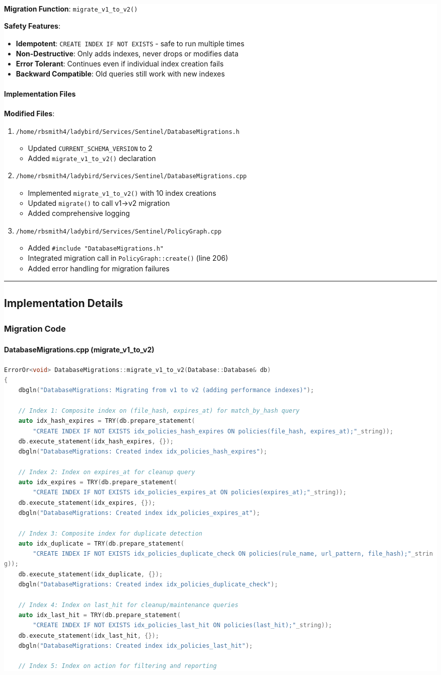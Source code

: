 **Migration Function**: `migrate_v1_to_v2()`

**Safety Features**:
- **Idempotent**: `CREATE INDEX IF NOT EXISTS` - safe to run multiple times
- **Non-Destructive**: Only adds indexes, never drops or modifies data
- **Error Tolerant**: Continues even if individual index creation fails
- **Backward Compatible**: Old queries still work with new indexes

#### Implementation Files

**Modified Files**:
1. `/home/rbsmith4/ladybird/Services/Sentinel/DatabaseMigrations.h`
   - Updated `CURRENT_SCHEMA_VERSION` to 2
   - Added `migrate_v1_to_v2()` declaration

2. `/home/rbsmith4/ladybird/Services/Sentinel/DatabaseMigrations.cpp`
   - Implemented `migrate_v1_to_v2()` with 10 index creations
   - Updated `migrate()` to call v1→v2 migration
   - Added comprehensive logging

3. `/home/rbsmith4/ladybird/Services/Sentinel/PolicyGraph.cpp`
   - Added `#include "DatabaseMigrations.h"`
   - Integrated migration call in `PolicyGraph::create()` (line 206)
   - Added error handling for migration failures

---

## Implementation Details

### Migration Code

#### DatabaseMigrations.cpp (migrate_v1_to_v2)

```cpp
ErrorOr<void> DatabaseMigrations::migrate_v1_to_v2(Database::Database& db)
{
    dbgln("DatabaseMigrations: Migrating from v1 to v2 (adding performance indexes)");

    // Index 1: Composite index on (file_hash, expires_at) for match_by_hash query
    auto idx_hash_expires = TRY(db.prepare_statement(
        "CREATE INDEX IF NOT EXISTS idx_policies_hash_expires ON policies(file_hash, expires_at);"_string));
    db.execute_statement(idx_hash_expires, {});
    dbgln("DatabaseMigrations: Created index idx_policies_hash_expires");

    // Index 2: Index on expires_at for cleanup query
    auto idx_expires = TRY(db.prepare_statement(
        "CREATE INDEX IF NOT EXISTS idx_policies_expires_at ON policies(expires_at);"_string));
    db.execute_statement(idx_expires, {});
    dbgln("DatabaseMigrations: Created index idx_policies_expires_at");

    // Index 3: Composite index for duplicate detection
    auto idx_duplicate = TRY(db.prepare_statement(
        "CREATE INDEX IF NOT EXISTS idx_policies_duplicate_check ON policies(rule_name, url_pattern, file_hash);"_string));
    db.execute_statement(idx_duplicate, {});
    dbgln("DatabaseMigrations: Created index idx_policies_duplicate_check");

    // Index 4: Index on last_hit for cleanup/maintenance queries
    auto idx_last_hit = TRY(db.prepare_statement(
        "CREATE INDEX IF NOT EXISTS idx_policies_last_hit ON policies(last_hit);"_string));
    db.execute_statement(idx_last_hit, {});
    dbgln("DatabaseMigrations: Created index idx_policies_last_hit");

    // Index 5: Index on action for filtering and reporting
```